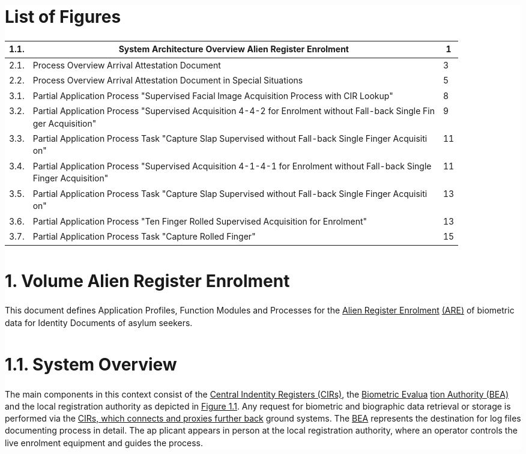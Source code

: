 # **List of Figures**

| 1.1. | System Architecture Overview Alien Register Enrolment<br>                                                                     | 1  |
|------|-------------------------------------------------------------------------------------------------------------------------------|----|
| 2.1. | Process Overview Arrival Attestation Document<br>                                                                             | 3  |
| 2.2. | Process Overview Arrival Attestation Document in Special Situations<br>                                                       | 5  |
| 3.1. | Partial Application Process "Supervised Facial Image Acquisition Process with CIR Lookup"<br>                                 | 8  |
| 3.2. | Partial Application Process "Supervised Acquisition 4-4-2 for Enrolment without Fall-back Single Fin<br>ger Acquisition"<br>  | 9  |
| 3.3. | Partial Application Process Task "Capture Slap Supervised without Fall-back Single Finger Acquisiti<br>on"<br>                | 11 |
| 3.4. | Partial Application Process "Supervised Acquisition 4-1-4-1 for Enrolment without Fall-back Single<br>Finger Acquisition"<br> | 11 |
| 3.5. | Partial Application Process Task "Capture Slap Supervised without Fall-back Single Finger Acquisiti<br>on"<br>                | 13 |
| 3.6. | Partial Application Process "Ten Finger Rolled Supervised Acquisition for Enrolment"<br>                                      | 13 |
| 3.7. | Partial Application Process Task "Capture Rolled Finger"<br>                                                                  | 15 |

# <span id="page-4-0"></span>**1. Volume Alien Register Enrolment**

This document defines Application Profiles, Function Modules and Processes for the [Alien Register Enrolment](#page-48-1) [\(ARE\)](#page-48-1) of biometric data for Identity Documents of asylum seekers.

# <span id="page-4-1"></span>**1.1. System Overview**

The main components in this context consist of the [Central Indentity Registers \(CIRs\)](#page-48-2), the [Biometric Evalua](#page-48-3) [tion Authority \(BEA\)](#page-48-3) and the local registration authority as depicted in [Figure 1.1](#page-4-2). Any request for biometric and biographic data retrieval or storage is performed via the [CIRs, which connects and proxies further back](#page-48-2) ground systems. The [BEA](#page-48-3) represents the destination for log files documenting process in detail. The ap plicant appears in person at the local registration authority, where an operator controls the live enrolment equipment and guides the process.
